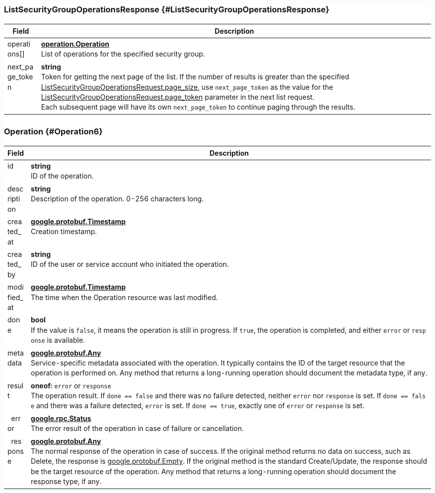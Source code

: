 
### ListSecurityGroupOperationsResponse {#ListSecurityGroupOperationsResponse}

Field | Description
--- | ---
operations[] | **[operation.Operation](#Operation6)**<br>List of operations for the specified security group. 
next_page_token | **string**<br>Token for getting the next page of the list. If the number of results is greater than the specified [ListSecurityGroupOperationsRequest.page_size](#ListSecurityGroupOperationsRequest), use `next_page_token` as the value for the [ListSecurityGroupOperationsRequest.page_token](#ListSecurityGroupOperationsRequest) parameter in the next list request. <br>Each subsequent page will have its own `next_page_token` to continue paging through the results. 


### Operation {#Operation6}

Field | Description
--- | ---
id | **string**<br>ID of the operation. 
description | **string**<br>Description of the operation. 0-256 characters long. 
created_at | **[google.protobuf.Timestamp](https://developers.google.com/protocol-buffers/docs/reference/google.protobuf#timestamp)**<br>Creation timestamp. 
created_by | **string**<br>ID of the user or service account who initiated the operation. 
modified_at | **[google.protobuf.Timestamp](https://developers.google.com/protocol-buffers/docs/reference/google.protobuf#timestamp)**<br>The time when the Operation resource was last modified. 
done | **bool**<br>If the value is `false`, it means the operation is still in progress. If `true`, the operation is completed, and either `error` or `response` is available. 
metadata | **[google.protobuf.Any](https://developers.google.com/protocol-buffers/docs/proto3#any)**<br>Service-specific metadata associated with the operation. It typically contains the ID of the target resource that the operation is performed on. Any method that returns a long-running operation should document the metadata type, if any. 
result | **oneof:** `error` or `response`<br>The operation result. If `done == false` and there was no failure detected, neither `error` nor `response` is set. If `done == false` and there was a failure detected, `error` is set. If `done == true`, exactly one of `error` or `response` is set.
&nbsp;&nbsp;error | **[google.rpc.Status](https://cloud.google.com/tasks/docs/reference/rpc/google.rpc#status)**<br>The error result of the operation in case of failure or cancellation. 
&nbsp;&nbsp;response | **[google.protobuf.Any](https://developers.google.com/protocol-buffers/docs/proto3#any)**<br>The normal response of the operation in case of success. If the original method returns no data on success, such as Delete, the response is [google.protobuf.Empty](https://developers.google.com/protocol-buffers/docs/reference/google.protobuf#google.protobuf.Empty). If the original method is the standard Create/Update, the response should be the target resource of the operation. Any method that returns a long-running operation should document the response type, if any. 


